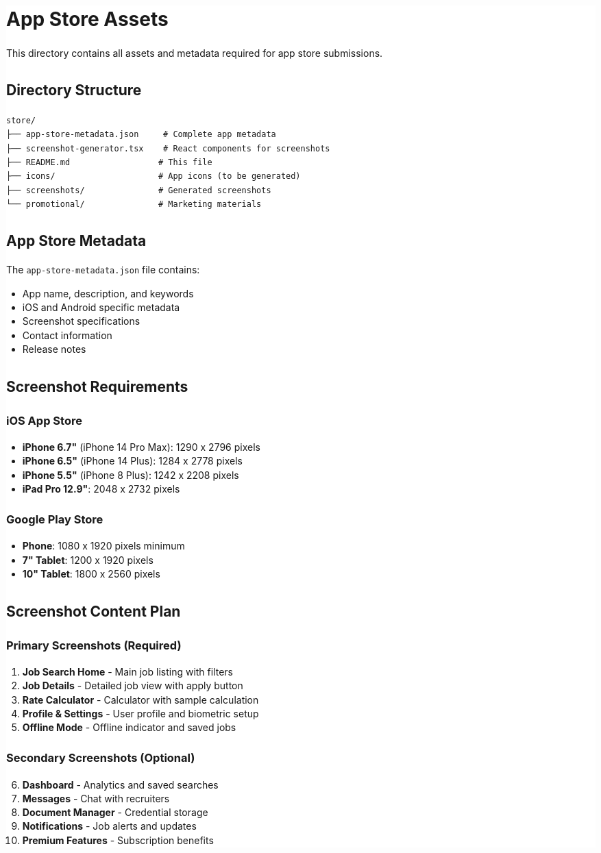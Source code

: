 # App Store Assets

This directory contains all assets and metadata required for app store submissions.

## Directory Structure

```
store/
├── app-store-metadata.json     # Complete app metadata
├── screenshot-generator.tsx    # React components for screenshots
├── README.md                  # This file
├── icons/                     # App icons (to be generated)
├── screenshots/               # Generated screenshots
└── promotional/               # Marketing materials
```

## App Store Metadata

The `app-store-metadata.json` file contains:

- App name, description, and keywords
- iOS and Android specific metadata
- Screenshot specifications
- Contact information
- Release notes

## Screenshot Requirements

### iOS App Store
- **iPhone 6.7"** (iPhone 14 Pro Max): 1290 x 2796 pixels
- **iPhone 6.5"** (iPhone 14 Plus): 1284 x 2778 pixels  
- **iPhone 5.5"** (iPhone 8 Plus): 1242 x 2208 pixels
- **iPad Pro 12.9"**: 2048 x 2732 pixels

### Google Play Store
- **Phone**: 1080 x 1920 pixels minimum
- **7" Tablet**: 1200 x 1920 pixels
- **10" Tablet**: 1800 x 2560 pixels

## Screenshot Content Plan

### Primary Screenshots (Required)
1. **Job Search Home** - Main job listing with filters
2. **Job Details** - Detailed job view with apply button
3. **Rate Calculator** - Calculator with sample calculation
4. **Profile & Settings** - User profile and biometric setup
5. **Offline Mode** - Offline indicator and saved jobs

### Secondary Screenshots (Optional)
6. **Dashboard** - Analytics and saved searches
7. **Messages** - Chat with recruiters
8. **Document Manager** - Credential storage
9. **Notifications** - Job alerts and updates
10. **Premium Features** - Subscription benefits
